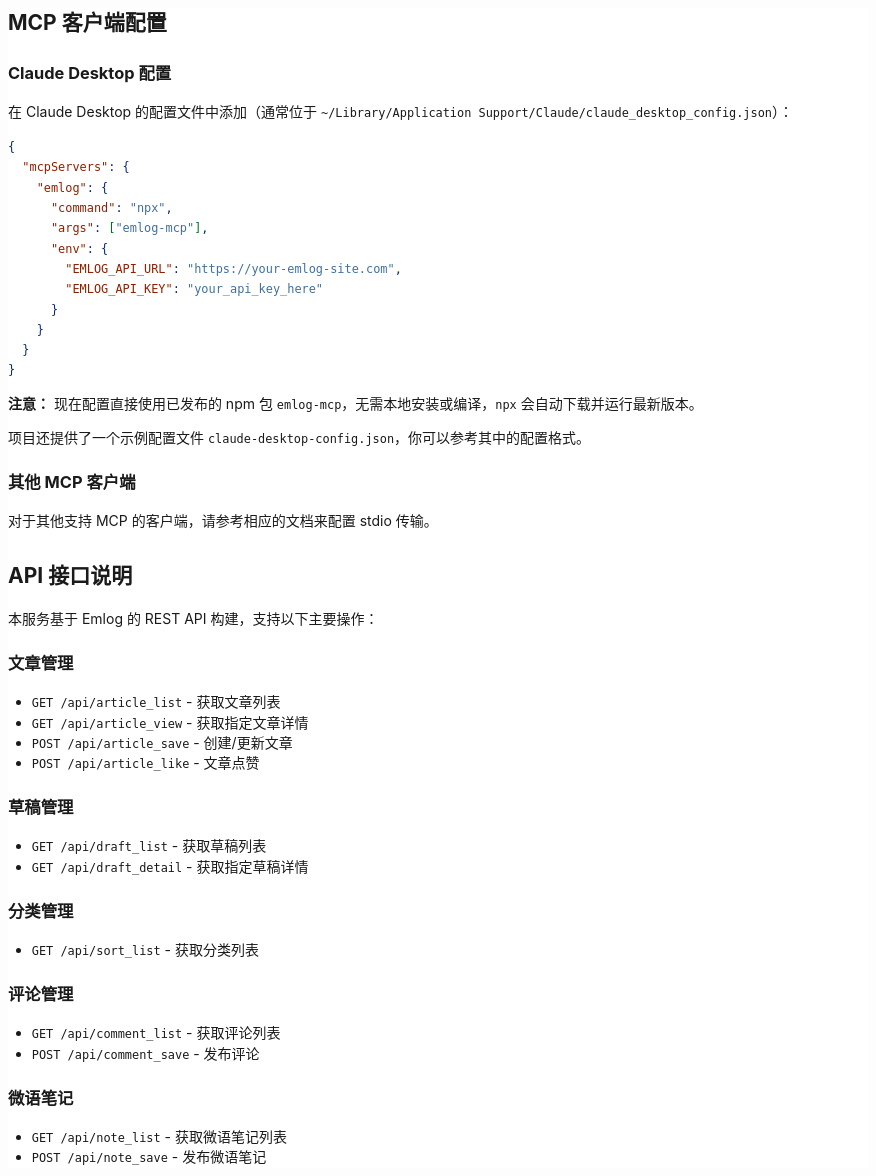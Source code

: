 ## MCP 客户端配置

### Claude Desktop 配置

在 Claude Desktop 的配置文件中添加（通常位于 `~/Library/Application Support/Claude/claude_desktop_config.json`）：

```json
{
  "mcpServers": {
    "emlog": {
      "command": "npx",
      "args": ["emlog-mcp"],
      "env": {
        "EMLOG_API_URL": "https://your-emlog-site.com",
        "EMLOG_API_KEY": "your_api_key_here"
      }
    }
  }
}
```

**注意：** 现在配置直接使用已发布的 npm 包 `emlog-mcp`，无需本地安装或编译，`npx` 会自动下载并运行最新版本。

项目还提供了一个示例配置文件 `claude-desktop-config.json`，你可以参考其中的配置格式。

### 其他 MCP 客户端

对于其他支持 MCP 的客户端，请参考相应的文档来配置 stdio 传输。

## API 接口说明

本服务基于 Emlog 的 REST API 构建，支持以下主要操作：

### 文章管理
- `GET /api/article_list` - 获取文章列表
- `GET /api/article_view` - 获取指定文章详情
- `POST /api/article_save` - 创建/更新文章
- `POST /api/article_like` - 文章点赞

### 草稿管理
- `GET /api/draft_list` - 获取草稿列表
- `GET /api/draft_detail` - 获取指定草稿详情

### 分类管理
- `GET /api/sort_list` - 获取分类列表

### 评论管理
- `GET /api/comment_list` - 获取评论列表
- `POST /api/comment_save` - 发布评论

### 微语笔记
- `GET /api/note_list` - 获取微语笔记列表
- `POST /api/note_save` - 发布微语笔记

